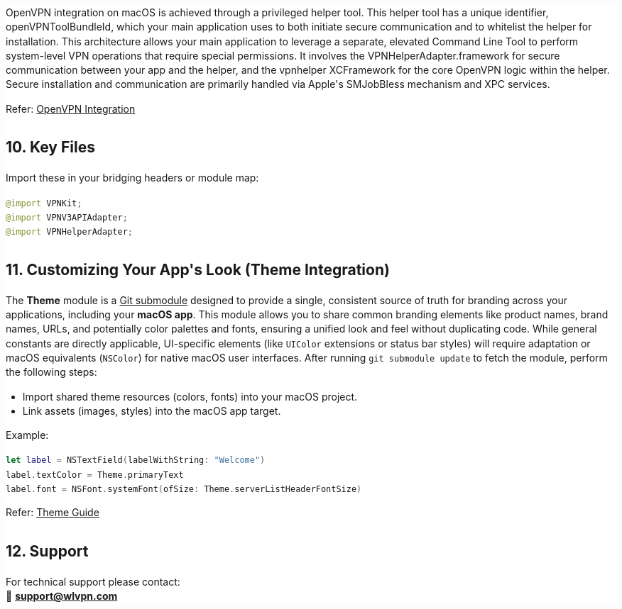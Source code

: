 OpenVPN integration on macOS is achieved through a privileged helper tool. This helper tool has a unique identifier, openVPNToolBundleId, which your main application uses to both initiate secure communication and to whitelist the helper for installation.
This architecture allows your main application to leverage a separate, elevated Command Line Tool to perform system-level VPN operations that require special permissions. It involves the VPNHelperAdapter.framework for secure communication between your app and the helper, and the vpnhelper XCFramework for the core OpenVPN logic within the helper. Secure installation and communication are primarily handled via Apple's SMJobBless mechanism and XPC services.

Refer: [OpenVPN Integration](https://github.com/wlvpn/ConsumerVPN-macOS/blob/main/SDK/Documentation/OpenVPN%20Implementation.md)

## 10. Key Files

Import these in your bridging headers or module map:

```swift
@import VPNKit;
@import VPNV3APIAdapter;
@import VPNHelperAdapter;
```

## 11. Customizing Your App's Look (Theme Integration)

The **Theme** module is a [Git submodule](https://www.freecodecamp.org/news/how-to-use-git-submodules/) designed to provide a single, consistent source of truth for branding across your applications, including your **macOS app**.
This module allows you to share common branding elements like product names, brand names, URLs, and potentially color palettes and fonts, ensuring a unified look and feel without duplicating code. While general constants are directly applicable, UI-specific elements (like `UIColor` extensions or status bar styles) will require adaptation or macOS equivalents (`NSColor`) for native macOS user interfaces.
After running `git submodule update` to fetch the module, perform the following steps:
* Import shared theme resources (colors, fonts) into your macOS project.
* Link assets (images, styles) into the macOS app target.

Example:

```swift
let label = NSTextField(labelWithString: "Welcome")
label.textColor = Theme.primaryText
label.font = NSFont.systemFont(ofSize: Theme.serverListHeaderFontSize) 
```

Refer: [Theme Guide](https://github.com/wlvpn/ConsumerVPN-macOS-Theme/blob/main/Theme%20Guide.md)

## 12. Support

For technical support please contact:  
📧 **support@wlvpn.com** 
